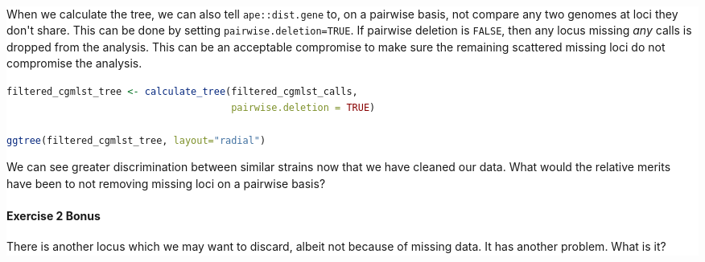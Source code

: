 When we calculate the tree, we can also tell `ape::dist.gene` to, on a pairwise
basis, not compare any two genomes at loci they don't share. This can be done by
setting `pairwise.deletion=TRUE`. If pairwise deletion is `FALSE`, then any
locus missing _any_ calls is dropped from the analysis. This can be an
acceptable compromise to make sure the remaining scattered missing loci do not
compromise the analysis.

```R
filtered_cgmlst_tree <- calculate_tree(filtered_cgmlst_calls,
                                       pairwise.deletion = TRUE)

ggtree(filtered_cgmlst_tree, layout="radial")
```

We can see greater discrimination between similar strains now that we have
cleaned our data. What would the relative merits have been to not removing
missing loci on a pairwise basis?

#### Exercise 2 Bonus

There is another locus which we may want to discard, albeit not because of
missing data. It has another problem. What is it?


